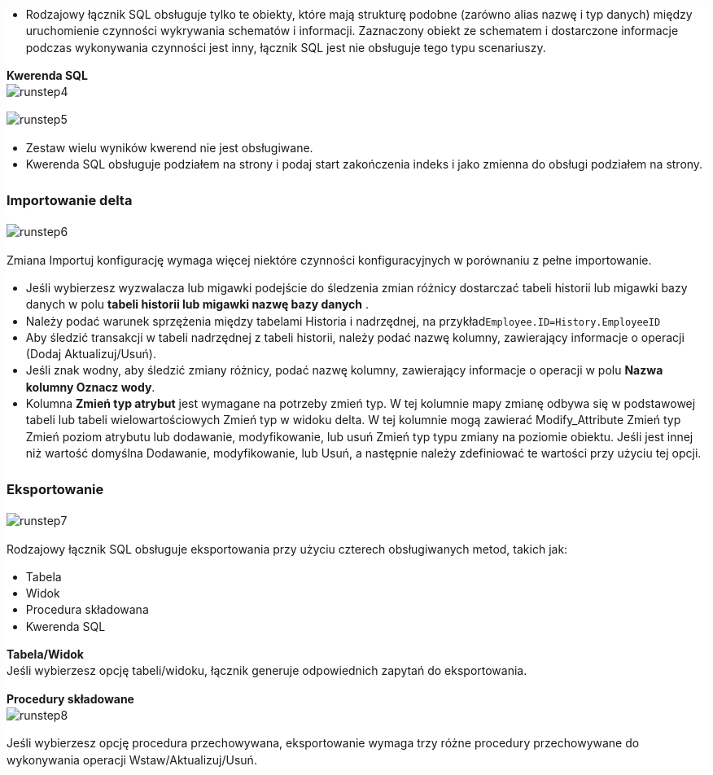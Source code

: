 - Rodzajowy łącznik SQL obsługuje tylko te obiekty, które mają strukturę podobne (zarówno alias nazwę i typ danych) między uruchomienie czynności wykrywania schematów i informacji. Zaznaczony obiekt ze schematem i dostarczone informacje podczas wykonywania czynności jest inny, łącznik SQL jest nie obsługuje tego typu scenariuszy.

**Kwerenda SQL**  
![runstep4](./media/active-directory-aadconnectsync-connector-genericsql/runstep4.png)

![runstep5](./media/active-directory-aadconnectsync-connector-genericsql/runstep5.png)

- Zestaw wielu wyników kwerend nie jest obsługiwane.
- Kwerenda SQL obsługuje podziałem na strony i podaj start zakończenia indeks i jako zmienna do obsługi podziałem na strony.

### <a name="delta-import"></a>Importowanie delta
![runstep6](./media/active-directory-aadconnectsync-connector-genericsql/runstep6.png)

Zmiana Importuj konfigurację wymaga więcej niektóre czynności konfiguracyjnych w porównaniu z pełne importowanie.

- Jeśli wybierzesz wyzwalacza lub migawki podejście do śledzenia zmian różnicy dostarczać tabeli historii lub migawki bazy danych w polu **tabeli historii lub migawki nazwę bazy danych** .
- Należy podać warunek sprzężenia między tabelami Historia i nadrzędnej, na przykład`Employee.ID=History.EmployeeID`
- Aby śledzić transakcji w tabeli nadrzędnej z tabeli historii, należy podać nazwę kolumny, zawierający informacje o operacji (Dodaj Aktualizuj/Usuń).
- Jeśli znak wodny, aby śledzić zmiany różnicy, podać nazwę kolumny, zawierający informacje o operacji w polu **Nazwa kolumny Oznacz wody**.
- Kolumna **Zmień typ atrybut** jest wymagane na potrzeby zmień typ. W tej kolumnie mapy zmianę odbywa się w podstawowej tabeli lub tabeli wielowartościowych Zmień typ w widoku delta. W tej kolumnie mogą zawierać Modify_Attribute Zmień typ Zmień poziom atrybutu lub dodawanie, modyfikowanie, lub usuń Zmień typ typu zmiany na poziomie obiektu. Jeśli jest innej niż wartość domyślna Dodawanie, modyfikowanie, lub Usuń, a następnie należy zdefiniować te wartości przy użyciu tej opcji.

### <a name="export"></a>Eksportowanie
![runstep7](./media/active-directory-aadconnectsync-connector-genericsql/runstep7.png)

Rodzajowy łącznik SQL obsługuje eksportowania przy użyciu czterech obsługiwanych metod, takich jak:

- Tabela
- Widok
- Procedura składowana
- Kwerenda SQL

**Tabela/Widok**  
Jeśli wybierzesz opcję tabeli/widoku, łącznik generuje odpowiednich zapytań do eksportowania.

**Procedury składowane**  
![runstep8](./media/active-directory-aadconnectsync-connector-genericsql/runstep8.png)

Jeśli wybierzesz opcję procedura przechowywana, eksportowanie wymaga trzy różne procedury przechowywane do wykonywania operacji Wstaw/Aktualizuj/Usuń.
